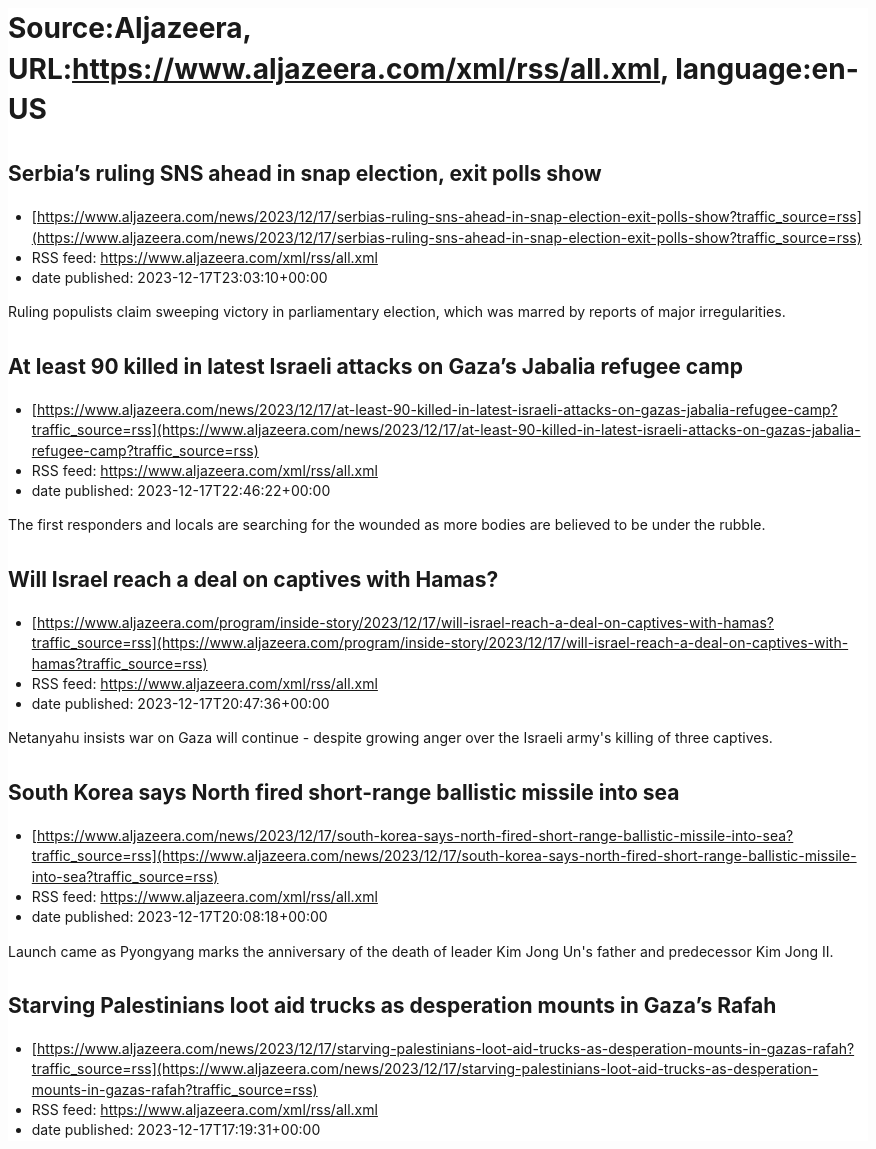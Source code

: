# Source:Aljazeera, URL:https://www.aljazeera.com/xml/rss/all.xml, language:en-US

## Serbia’s ruling SNS ahead in snap election, exit polls show
 - [https://www.aljazeera.com/news/2023/12/17/serbias-ruling-sns-ahead-in-snap-election-exit-polls-show?traffic_source=rss](https://www.aljazeera.com/news/2023/12/17/serbias-ruling-sns-ahead-in-snap-election-exit-polls-show?traffic_source=rss)
 - RSS feed: https://www.aljazeera.com/xml/rss/all.xml
 - date published: 2023-12-17T23:03:10+00:00

Ruling populists claim sweeping victory in parliamentary election, which was marred by reports of major irregularities.

## At least 90 killed in latest Israeli attacks on Gaza’s Jabalia refugee camp
 - [https://www.aljazeera.com/news/2023/12/17/at-least-90-killed-in-latest-israeli-attacks-on-gazas-jabalia-refugee-camp?traffic_source=rss](https://www.aljazeera.com/news/2023/12/17/at-least-90-killed-in-latest-israeli-attacks-on-gazas-jabalia-refugee-camp?traffic_source=rss)
 - RSS feed: https://www.aljazeera.com/xml/rss/all.xml
 - date published: 2023-12-17T22:46:22+00:00

The first responders and locals are searching for the wounded as more bodies are believed to be under the rubble.

## Will Israel reach a deal on captives with Hamas?
 - [https://www.aljazeera.com/program/inside-story/2023/12/17/will-israel-reach-a-deal-on-captives-with-hamas?traffic_source=rss](https://www.aljazeera.com/program/inside-story/2023/12/17/will-israel-reach-a-deal-on-captives-with-hamas?traffic_source=rss)
 - RSS feed: https://www.aljazeera.com/xml/rss/all.xml
 - date published: 2023-12-17T20:47:36+00:00

Netanyahu insists war on Gaza will continue - despite growing anger over the Israeli army&#039;s killing of three captives.

## South Korea says North fired short-range ballistic missile into sea
 - [https://www.aljazeera.com/news/2023/12/17/south-korea-says-north-fired-short-range-ballistic-missile-into-sea?traffic_source=rss](https://www.aljazeera.com/news/2023/12/17/south-korea-says-north-fired-short-range-ballistic-missile-into-sea?traffic_source=rss)
 - RSS feed: https://www.aljazeera.com/xml/rss/all.xml
 - date published: 2023-12-17T20:08:18+00:00

Launch came as Pyongyang marks the anniversary of the death of leader Kim Jong Un&#039;s father and predecessor Kim Jong II.

## Starving Palestinians loot aid trucks as desperation mounts in Gaza’s Rafah
 - [https://www.aljazeera.com/news/2023/12/17/starving-palestinians-loot-aid-trucks-as-desperation-mounts-in-gazas-rafah?traffic_source=rss](https://www.aljazeera.com/news/2023/12/17/starving-palestinians-loot-aid-trucks-as-desperation-mounts-in-gazas-rafah?traffic_source=rss)
 - RSS feed: https://www.aljazeera.com/xml/rss/all.xml
 - date published: 2023-12-17T17:19:31+00:00
